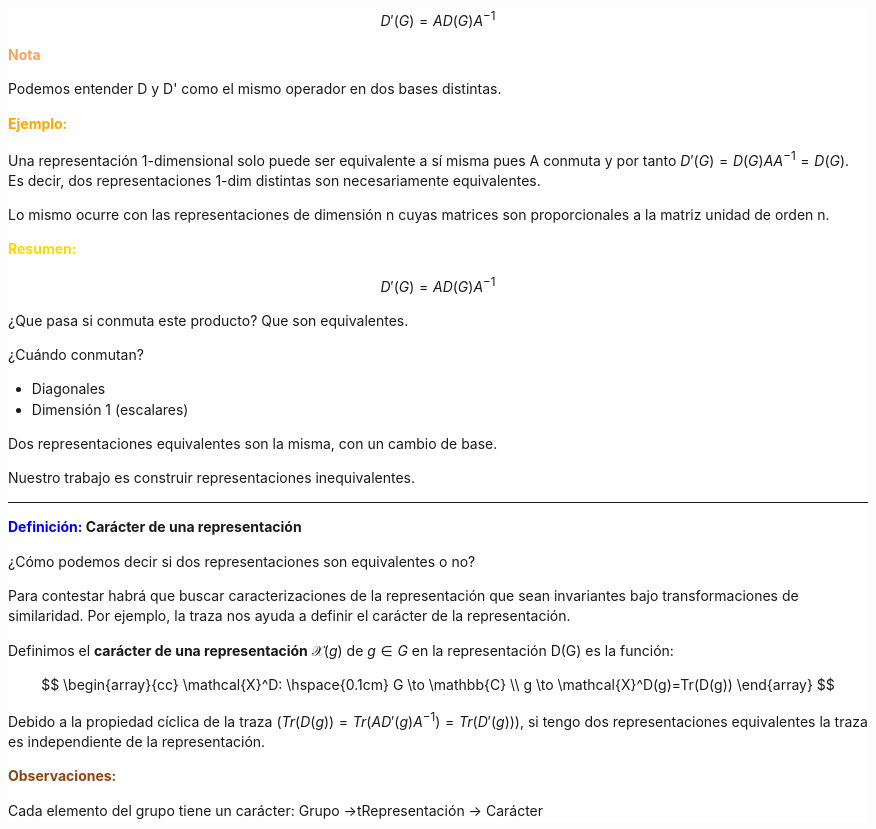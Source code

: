 $$
D'(G)=AD(G)A^{-1}
$$

**<span style="color:sandybrown">Nota</span>**

Podemos entender D y D' como el mismo operador en dos bases distintas.

**<span style="color:orange">Ejemplo:</span>**

Una representación 1-dimensional solo puede ser equivalente a sí misma pues A conmuta y por tanto $D'(G)=D(G)AA^{-1}=D(G)$.
Es decir, dos representaciones 1-dim distintas son necesariamente equivalentes.

Lo mismo ocurre con las representaciones de dimensión n cuyas matrices son proporcionales a la matriz unidad de orden n.

**<span style="color:gold">Resumen:</span>**

$$
D'(G)=AD(G)A^{-1}
$$

¿Que pasa si conmuta este producto?
Que son equivalentes.

¿Cuándo conmutan?

- Diagonales
- Dimensión 1 (escalares)

Dos representaciones equivalentes son la misma, con un cambio de base.

Nuestro trabajo es construir representaciones inequivalentes.

---
**<span style="color:blue">Definición:</span> Carácter de una representación**

¿Cómo podemos decir si dos representaciones son equivalentes o no?

Para contestar habrá que buscar caracterizaciones de la representación que sean invariantes bajo transformaciones de similaridad. Por ejemplo, la traza nos ayuda a definir el carácter de la representación.

Definimos el **carácter de una representación** $\mathcal{X} (g)$ de $g\in G$ en la representación D(G) es la función:

$$
\begin{array}{cc}
\mathcal{X}^D: \hspace{0.1cm} G \to \mathbb{C} \\
g \to \mathcal{X}^D(g)=Tr(D(g))
\end{array}
$$

Debido a la propiedad cíclica de la traza ($Tr(D(g))=Tr(AD'(g)A^{-1})=Tr(D'(g))$), si tengo dos representaciones equivalentes la traza es independiente de la representación.

**<span style="color:saddlebrown">Observaciones:</span>**

Cada elemento del grupo tiene un carácter:
Grupo ->tRepresentación -> Carácter
